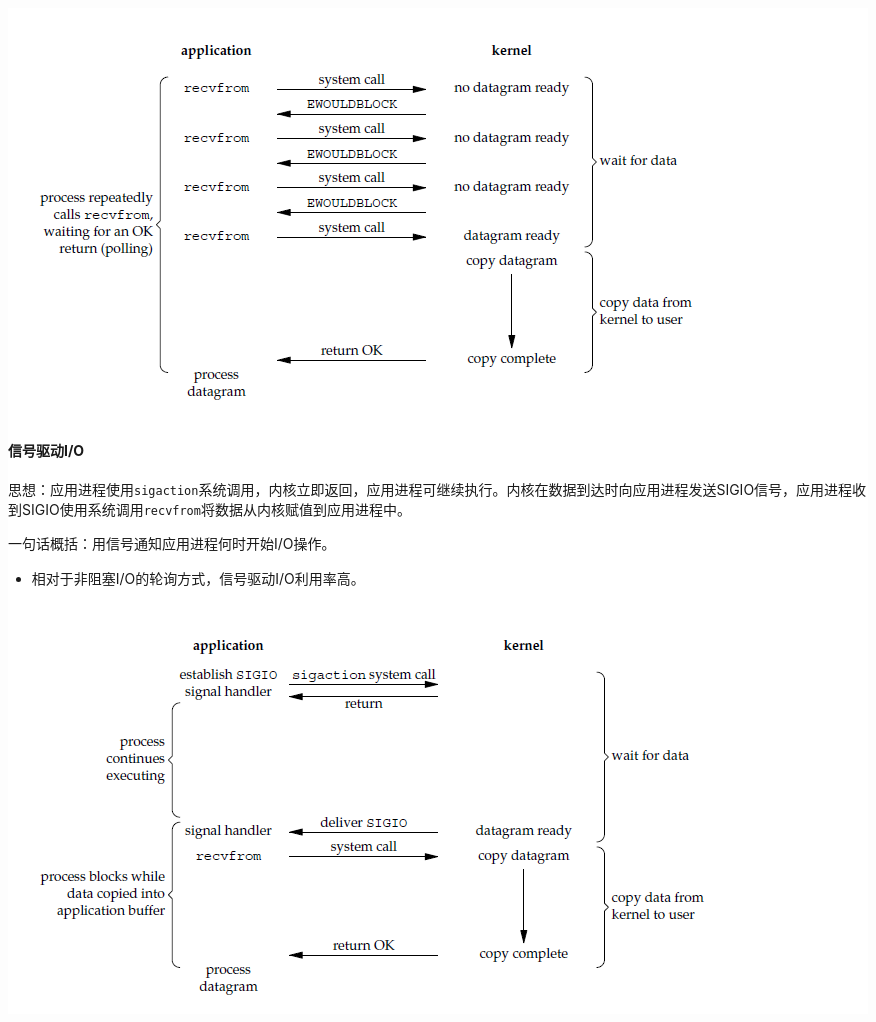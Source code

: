 ![img](计算机网络.assets/1492929000361_5.png)

#### 信号驱动I/O

思想：应用进程使用`sigaction`系统调用，内核立即返回，应用进程可继续执行。内核在数据到达时向应用进程发送SIGIO信号，应用进程收到SIGIO使用系统调用`recvfrom`将数据从内核赋值到应用进程中。

一句话概括：用信号通知应用进程何时开始I/O操作。

+ 相对于非阻塞I/O的轮询方式，信号驱动I/O利用率高。

![img](计算机网络.assets/1492929553651_7.png)
